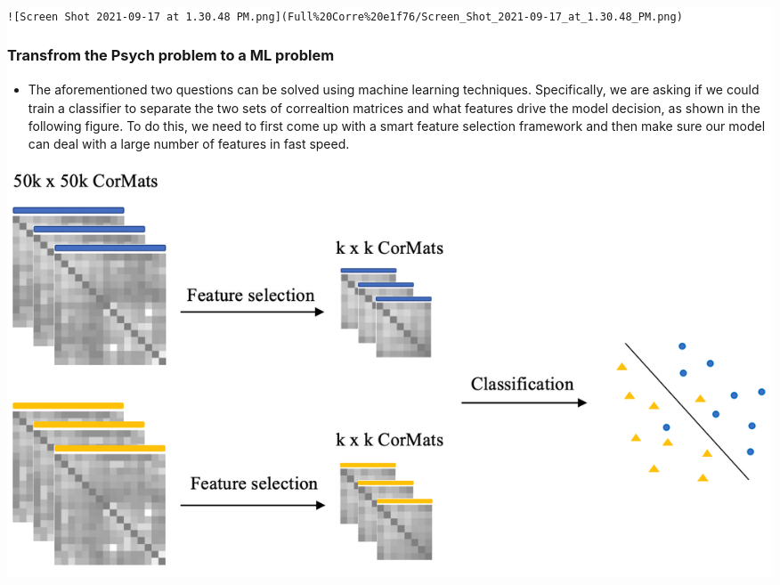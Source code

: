     ![Screen Shot 2021-09-17 at 1.30.48 PM.png](Full%20Corre%20e1f76/Screen_Shot_2021-09-17_at_1.30.48_PM.png)
    

### Transfrom the Psych problem to a ML problem

- The aforementioned two questions can be solved using machine learning techniques. Specifically, we are asking if we could train a classifier to separate the two sets of correaltion matrices and what features drive the model decision, as shown in the following figure. To do this, we need to first come up with a smart feature selection framework and then make sure our model can deal with a large number of features in fast speed.

![Screen Shot 2021-09-17 at 3.40.32 PM.png](Full%20Corre%20e1f76/Screen_Shot_2021-09-17_at_3.40.32_PM.png)
